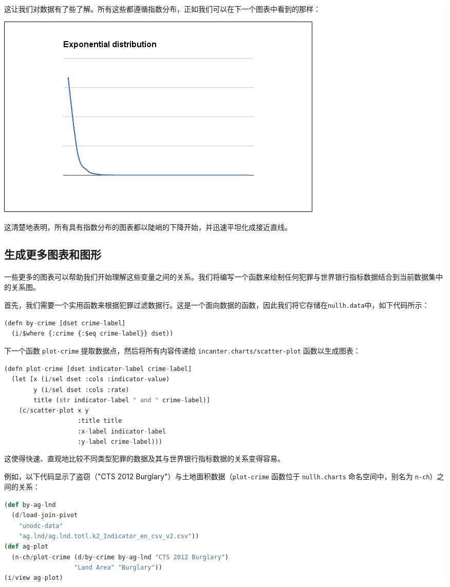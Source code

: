 这让我们对数据有了些了解。所有这些都遵循指数分布，正如我们可以在下一个图表中看到的那样：

![总结世界银行土地面积和 GNI 数据](img/4139OS_07_14.jpg)

这清楚地表明，所有具有指数分布的图表都以陡峭的下降开始，并迅速平坦化成接近直线。

## 生成更多图表和图形

一些更多的图表可以帮助我们开始理解这些变量之间的关系。我们将编写一个函数来绘制任何犯罪与世界银行指标数据结合到当前数据集中的关系图。

首先，我们需要一个实用函数来根据犯罪过滤数据行。这是一个面向数据的函数，因此我们将它存储在`nullh.data`中，如下代码所示：

```py
(defn by-crime [dset crime-label]
  (i/$where {:crime {:$eq crime-label}} dset))
```

下一个函数 `plot-crime` 提取数据点，然后将所有内容传递给 `incanter.charts/scatter-plot` 函数以生成图表：

```py
(defn plot-crime [dset indicator-label crime-label]
  (let [x (i/sel dset :cols :indicator-value)
        y (i/sel dset :cols :rate)
        title (str indicator-label " and " crime-label)]
    (c/scatter-plot x y
                    :title title
                    :x-label indicator-label
                    :y-label crime-label)))
```

这使得快速、直观地比较不同类型犯罪的数据及其与世界银行指标数据的关系变得容易。

例如，以下代码显示了盗窃（"CTS 2012 Burglary"）与土地面积数据（`plot-crime` 函数位于 `nullh.charts` 命名空间中，别名为 `n-ch`）之间的关系：

```py
(def by-ag-lnd
  (d/load-join-pivot
    "unodc-data"
    "ag.lnd/ag.lnd.totl.k2_Indicator_en_csv_v2.csv"))
(def ag-plot
  (n-ch/plot-crime (d/by-crime by-ag-lnd "CTS 2012 Burglary")
                   "Land Area" "Burglary"))
(i/view ag-plot)
```
